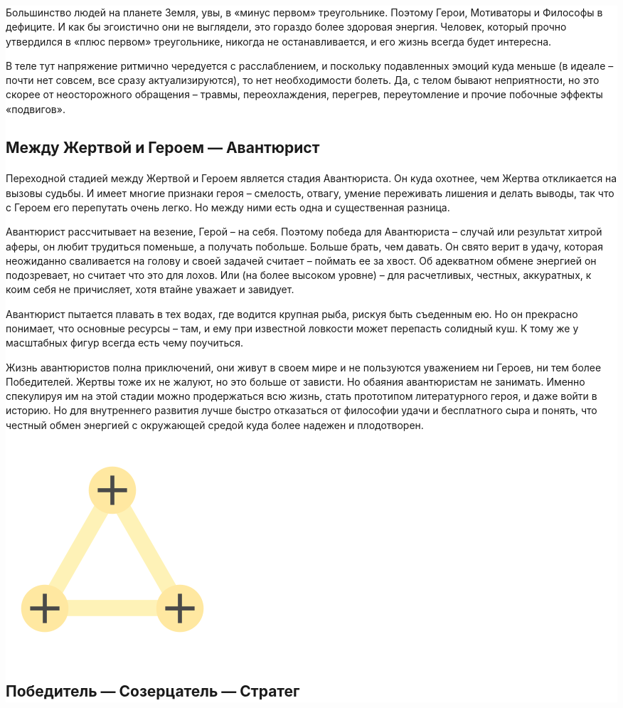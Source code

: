 Большинство людей на планете Земля, увы, в «минус первом» треугольнике. Поэтому Герои, Мотиваторы и Философы в дефиците. И как бы эгоистично они не выглядели, это гораздо более здоровая энергия. Человек, который прочно утвердился в «плюс первом» треугольнике, никогда не останавливается, и его жизнь всегда будет интересна.

В теле тут напряжение ритмично чередуется с расслаблением, и поскольку подавленных эмоций куда меньше (в идеале – почти нет совсем, все сразу актуализируются), то нет необходимости болеть. Да, с телом бывают неприятности, но это скорее от неосторожного обращения – травмы, переохлаждения, перегрев, переутомление и прочие побочные эффекты «подвигов».

## Между Жертвой и Героем — Авантюрист

Переходной стадией между Жертвой и Героем является стадия Авантюриста. Он куда охотнее, чем Жертва откликается на вызовы судьбы. И имеет многие признаки героя – смелость, отвагу, умение переживать лишения и делать выводы, так что с Героем его перепутать очень легко. Но между ними есть одна и существенная разница.

Авантюрист рассчитывает на везение, Герой – на себя. Поэтому победа для Авантюриста – случай или результат хитрой аферы, он любит трудиться поменьше, а получать побольше. Больше брать, чем давать. Он свято верит в удачу, которая неожиданно сваливается на голову и своей задачей считает – поймать ее за хвост. Об адекватном обмене энергией он подозревает, но считает что это для лохов. Или (на более высоком уровне) – для расчетливых, честных, аккуратных, к коим себя не причисляет, хотя втайне уважает и завидует.

Авантюрист пытается плавать в тех водах, где водится крупная рыба, рискуя быть съеденным ею. Но он прекрасно понимает, что основные ресурсы – там, и ему при известной ловкости может перепасть солидный куш. К тому же у масштабных фигур всегда есть чему поучиться.

Жизнь авантюристов полна приключений, они живут в своем мире и не пользуются уважением ни Героев, ни тем более Победителей. Жертвы тоже их не жалуют, но это больше от зависти. Но обаяния авантюристам не занимать. Именно спекулируя им на этой стадии можно продержаться всю жизнь, стать прототипом литературного героя, и даже войти в историю. Но для внутреннего развития лучше быстро отказаться от философии удачи и бесплатного сыра и понять, что честный обмен энергией с окружающей средой куда более надежен и плодотворен.

![](winner.svg)
## Победитель — Созерцатель — Стратег
